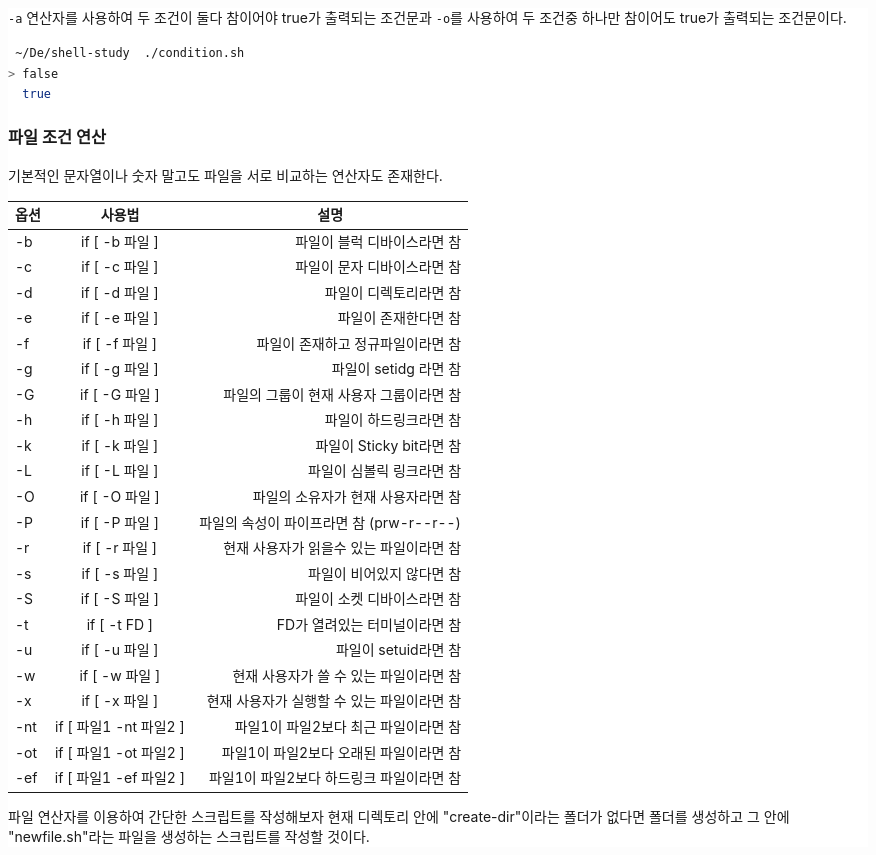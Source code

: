 `-a` 연산자를 사용하여 두 조건이 둘다 참이어야 true가 출력되는 조건문과 `-o`를 사용하여 두 조건중 하나만 참이어도 true가 출력되는 조건문이다.

```bash
 ~/De/shell-study  ./condition.sh
> false
  true
```

### 파일 조건 연산

기본적인 문자열이나 숫자 말고도 파일을 서로 비교하는 연산자도 존재한다.

| <center>옵션</center> | <center>사용법</center> |                      <center>설명<center/> |
| --------------------- | :---------------------: | -----------------------------------------: |
| -b                    |     if [ -b 파일 ]      |                파일이 블럭 디바이스라면 참 |
| -c                    |     if [ -c 파일 ]      |                파일이 문자 디바이스라면 참 |
| -d                    |     if [ -d 파일 ]      |                     파일이 디렉토리라면 참 |
| -e                    |     if [ -e 파일 ]      |                       파일이 존재한다면 참 |
| -f                    |     if [ -f 파일 ]      |          파일이 존재하고 정규파일이라면 참 |
| -g                    |     if [ -g 파일 ]      |                      파일이 setidg 라면 참 |
| -G                    |     if [ -G 파일 ]      |    파일의 그룹이 현재 사용자 그룹이라면 참 |
| -h                    |     if [ -h 파일 ]      |                     파일이 하드링크라면 참 |
| -k                    |     if [ -k 파일 ]      |                   파일이 Sticky bit라면 참 |
| -L                    |     if [ -L 파일 ]      |                  파일이 심볼릭 링크라면 참 |
| -O                    |     if [ -O 파일 ]      |         파일의 소유자가 현재 사용자라면 참 |
| -P                    |     if [ -P 파일 ]      |   파일의 속성이 파이프라면 참 (prw-r--r--) |
| -r                    |     if [ -r 파일 ]      |    현재 사용자가 읽을수 있는 파일이라면 참 |
| -s                    |     if [ -s 파일 ]      |                  파일이 비어있지 않다면 참 |
| -S                    |     if [ -S 파일 ]      |                파일이 소켓 디바이스라면 참 |
| -t                    |      if [ -t FD ]       |              FD가 열려있는 터미널이라면 참 |
| -u                    |     if [ -u 파일 ]      |                       파일이 setuid라면 참 |
| -w                    |     if [ -w 파일 ]      |     현재 사용자가 쓸 수 있는 파일이라면 참 |
| -x                    |     if [ -x 파일 ]      | 현재 사용자가 실행할 수 있는 파일이라면 참 |
| -nt                   | if [ 파일1 -nt 파일2 ]  |       파일1이 파일2보다 최근 파일이라면 참 |
| -ot                   | if [ 파일1 -ot 파일2 ]  |     파일1이 파일2보다 오래된 파일이라면 참 |
| -ef                   | if [ 파일1 -ef 파일2 ]  |   파일1이 파일2보다 하드링크 파일이라면 참 |

파일 연산자를 이용하여 간단한 스크립트를 작성해보자
현재 디렉토리 안에 "create-dir"이라는 폴더가 없다면 폴더를 생성하고 그 안에 "newfile.sh"라는 파일을 생성하는 스크립트를 작성할 것이다.
